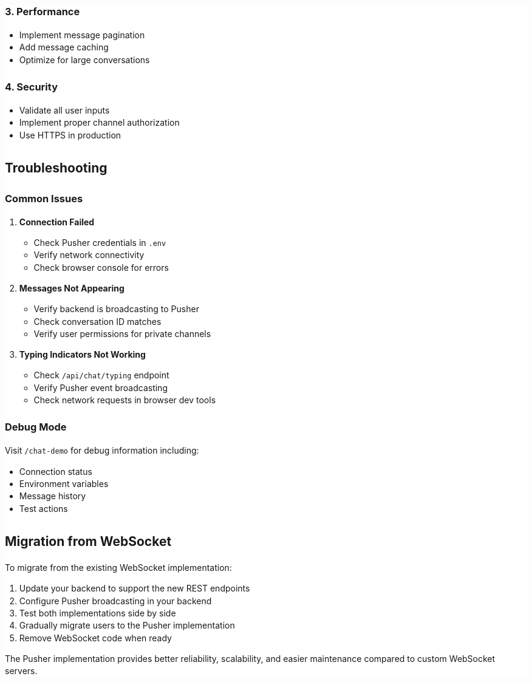 ### 3. Performance

- Implement message pagination
- Add message caching
- Optimize for large conversations

### 4. Security

- Validate all user inputs
- Implement proper channel authorization
- Use HTTPS in production

## Troubleshooting

### Common Issues

1. **Connection Failed**

   - Check Pusher credentials in `.env`
   - Verify network connectivity
   - Check browser console for errors

2. **Messages Not Appearing**

   - Verify backend is broadcasting to Pusher
   - Check conversation ID matches
   - Verify user permissions for private channels

3. **Typing Indicators Not Working**
   - Check `/api/chat/typing` endpoint
   - Verify Pusher event broadcasting
   - Check network requests in browser dev tools

### Debug Mode

Visit `/chat-demo` for debug information including:

- Connection status
- Environment variables
- Message history
- Test actions

## Migration from WebSocket

To migrate from the existing WebSocket implementation:

1. Update your backend to support the new REST endpoints
2. Configure Pusher broadcasting in your backend
3. Test both implementations side by side
4. Gradually migrate users to the Pusher implementation
5. Remove WebSocket code when ready

The Pusher implementation provides better reliability, scalability, and easier maintenance compared to custom WebSocket servers.
